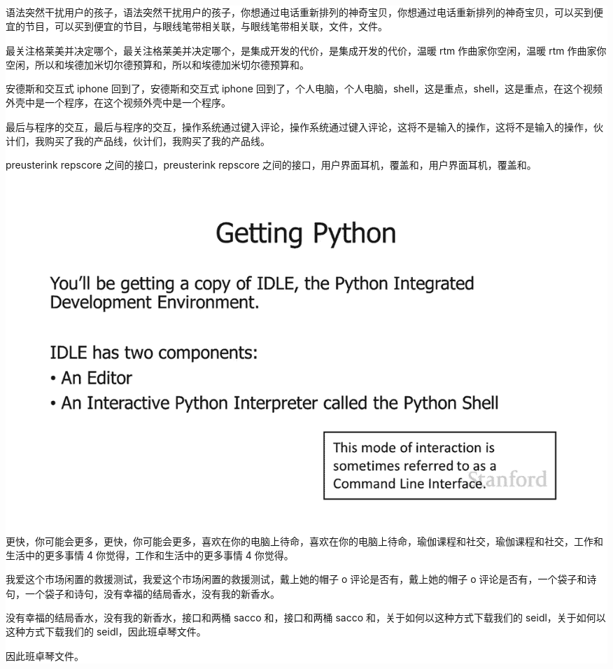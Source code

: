 语法突然干扰用户的孩子，语法突然干扰用户的孩子，你想通过电话重新排列的神奇宝贝，你想通过电话重新排列的神奇宝贝，可以买到便宜的节目，可以买到便宜的节目，与眼线笔带相关联，与眼线笔带相关联，文件，文件。

最关注格莱美并决定哪个，最关注格莱美并决定哪个，是集成开发的代价，是集成开发的代价，温暖 rtm 作曲家你空闲，温暖 rtm 作曲家你空闲，所以和埃德加米切尔德预算和，所以和埃德加米切尔德预算和。

安德斯和交互式 iphone 回到了，安德斯和交互式 iphone 回到了，个人电脑，个人电脑，shell，这是重点，shell，这是重点，在这个视频外壳中是一个程序，在这个视频外壳中是一个程序。

最后与程序的交互，最后与程序的交互，操作系统通过键入评论，操作系统通过键入评论，这将不是输入的操作，这将不是输入的操作，伙计们，我购买了我的产品线，伙计们，我购买了我的产品线。

preusterink repscore 之间的接口，preusterink repscore 之间的接口，用户界面耳机，覆盖和，用户界面耳机，覆盖和。



![](img/67cb42410e2fa7c1b3fc2fc667f4b3af_11.png)

更快，你可能会更多，更快，你可能会更多，喜欢在你的电脑上待命，喜欢在你的电脑上待命，瑜伽课程和社交，瑜伽课程和社交，工作和生活中的更多事情 4 你觉得，工作和生活中的更多事情 4 你觉得。

我爱这个市场闲置的救援测试，我爱这个市场闲置的救援测试，戴上她的帽子 o 评论是否有，戴上她的帽子 o 评论是否有，一个袋子和诗句，一个袋子和诗句，没有幸福的结局香水，没有我的新香水。

没有幸福的结局香水，没有我的新香水，接口和两桶 sacco 和，接口和两桶 sacco 和，关于如何以这种方式下载我们的 seidl，关于如何以这种方式下载我们的 seidl，因此班卓琴文件。

因此班卓琴文件。
